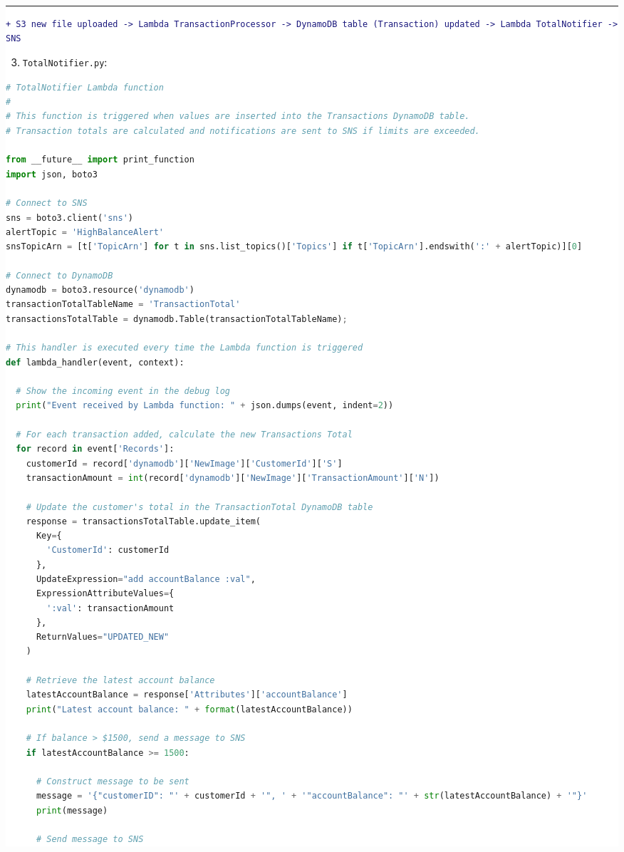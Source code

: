 ------------------------------------------------------------------------


```diff
+ S3 new file uploaded -> Lambda TransactionProcessor -> DynamoDB table (Transaction) updated -> Lambda TotalNotifier -> SNS
```

3. `TotalNotifier.py`:
```py
# TotalNotifier Lambda function
#
# This function is triggered when values are inserted into the Transactions DynamoDB table.
# Transaction totals are calculated and notifications are sent to SNS if limits are exceeded.

from __future__ import print_function
import json, boto3

# Connect to SNS
sns = boto3.client('sns')
alertTopic = 'HighBalanceAlert'
snsTopicArn = [t['TopicArn'] for t in sns.list_topics()['Topics'] if t['TopicArn'].endswith(':' + alertTopic)][0]

# Connect to DynamoDB
dynamodb = boto3.resource('dynamodb')
transactionTotalTableName = 'TransactionTotal'
transactionsTotalTable = dynamodb.Table(transactionTotalTableName);

# This handler is executed every time the Lambda function is triggered
def lambda_handler(event, context):

  # Show the incoming event in the debug log
  print("Event received by Lambda function: " + json.dumps(event, indent=2))

  # For each transaction added, calculate the new Transactions Total
  for record in event['Records']:
    customerId = record['dynamodb']['NewImage']['CustomerId']['S']
    transactionAmount = int(record['dynamodb']['NewImage']['TransactionAmount']['N'])

    # Update the customer's total in the TransactionTotal DynamoDB table
    response = transactionsTotalTable.update_item(
      Key={
        'CustomerId': customerId
      },
      UpdateExpression="add accountBalance :val",
      ExpressionAttributeValues={
        ':val': transactionAmount
      },
      ReturnValues="UPDATED_NEW"
    )

    # Retrieve the latest account balance
    latestAccountBalance = response['Attributes']['accountBalance']
    print("Latest account balance: " + format(latestAccountBalance))

    # If balance > $1500, send a message to SNS
    if latestAccountBalance >= 1500:

      # Construct message to be sent
      message = '{"customerID": "' + customerId + '", ' + '"accountBalance": "' + str(latestAccountBalance) + '"}'
      print(message)

      # Send message to SNS
```